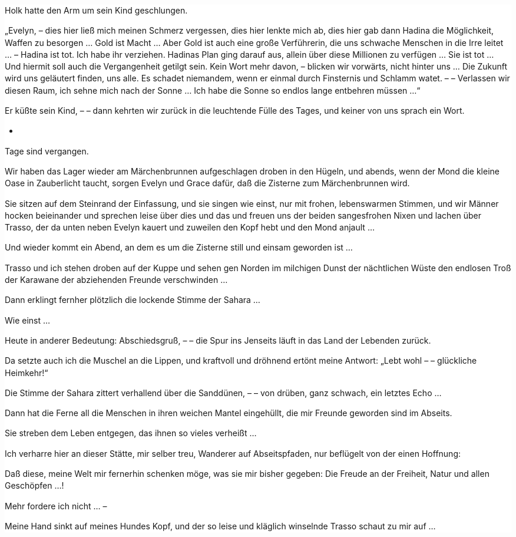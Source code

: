 Holk hatte den Arm um sein Kind geschlungen.

„Evelyn, – dies hier ließ mich meinen Schmerz vergessen, dies hier lenkte mich ab, dies hier gab dann Hadina die Möglichkeit, Waffen zu besorgen … Gold ist Macht … Aber Gold ist auch eine große Verführerin, die uns schwache Menschen in die Irre leitet … – Hadina ist tot. Ich habe ihr verziehen. Hadinas Plan ging darauf aus, allein über diese Millionen zu verfügen … Sie ist tot … Und hiermit soll auch die Vergangenheit getilgt sein. Kein Wort mehr davon, – blicken wir vorwärts, nicht hinter uns … Die Zukunft wird uns geläutert finden, uns alle. Es schadet niemandem, wenn er einmal durch Finsternis und Schlamm watet. – – Verlassen wir diesen Raum, ich sehne mich nach der Sonne … Ich habe die Sonne so endlos lange entbehren müssen …“

Er küßte sein Kind, – – dann kehrten wir zurück in die leuchtende Fülle des Tages, und keiner von uns sprach ein Wort.

*

Tage sind vergangen.

Wir haben das Lager wieder am Märchenbrunnen aufgeschlagen droben in den Hügeln, und abends, wenn der Mond die kleine Oase in Zauberlicht taucht, sorgen Evelyn und Grace dafür, daß die Zisterne zum Märchenbrunnen wird.

Sie sitzen auf dem Steinrand der Einfassung, und sie singen wie einst, nur mit frohen, lebenswarmen Stimmen, und wir Männer hocken beieinander und sprechen leise über dies und das und freuen uns der beiden sangesfrohen Nixen und lachen über Trasso, der da unten neben Evelyn kauert und zuweilen den Kopf hebt und den Mond anjault …

Und wieder kommt ein Abend, an dem es um die Zisterne still und einsam geworden ist …

Trasso und ich stehen droben auf der Kuppe und sehen gen Norden im milchigen Dunst der nächtlichen Wüste den endlosen Troß der Karawane der abziehenden Freunde verschwinden …

Dann erklingt fernher plötzlich die lockende Stimme der Sahara …

Wie einst …

Heute in anderer Bedeutung: Abschiedsgruß, – – die Spur ins Jenseits läuft in das Land der Lebenden zurück.

Da setzte auch ich die Muschel an die Lippen, und kraftvoll und dröhnend ertönt meine Antwort: „Lebt wohl – – glückliche Heimkehr!“

Die Stimme der Sahara zittert verhallend über die Sanddünen, – – von drüben, ganz schwach, ein letztes Echo …

Dann hat die Ferne all die Menschen in ihren weichen Mantel eingehüllt, die mir Freunde geworden sind im Abseits.

Sie streben dem Leben entgegen, das ihnen so vieles verheißt …

Ich verharre hier an dieser Stätte, mir selber treu, Wanderer auf Abseitspfaden, nur beflügelt von der einen Hoffnung:

Daß diese, meine Welt mir fernerhin schenken möge, was sie mir bisher gegeben: Die Freude an der Freiheit, Natur und allen Geschöpfen …!

Mehr fordere ich nicht … –

Meine Hand sinkt auf meines Hundes Kopf, und der so leise und kläglich winselnde Trasso schaut zu mir auf …
